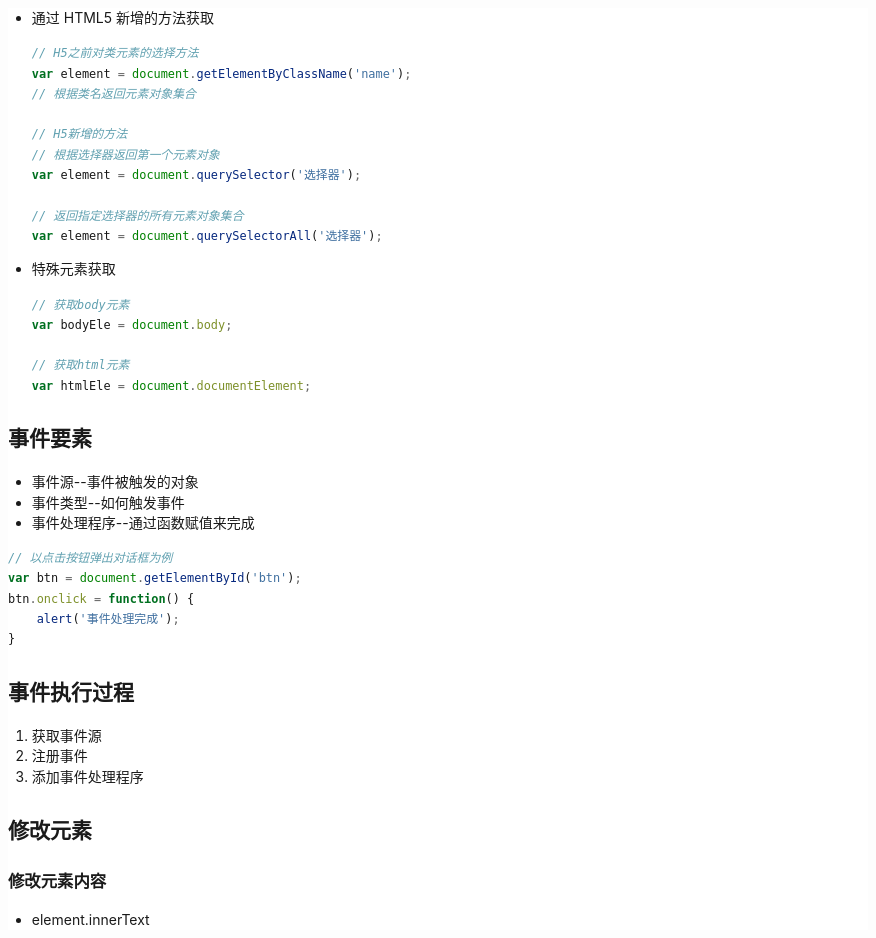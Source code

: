 - 通过 HTML5 新增的方法获取

  ```js
  // H5之前对类元素的选择方法
  var element = document.getElementByClassName('name'); 
  // 根据类名返回元素对象集合
  
  // H5新增的方法
  // 根据选择器返回第一个元素对象
  var element = document.querySelector('选择器');
  
  // 返回指定选择器的所有元素对象集合
  var element = document.querySelectorAll('选择器');
  ```

- 特殊元素获取

  ```js
  // 获取body元素
  var bodyEle = document.body;
  
  // 获取html元素
  var htmlEle = document.documentElement;
  ```

  

## 事件要素

- 事件源--事件被触发的对象
- 事件类型--如何触发事件
- 事件处理程序--通过函数赋值来完成

```js
// 以点击按钮弹出对话框为例
var btn = document.getElementById('btn');
btn.onclick = function() {
    alert('事件处理完成');
}
```



## 事件执行过程

1. 获取事件源
2. 注册事件
3. 添加事件处理程序



## 修改元素

### 修改元素内容

- element.innerText
